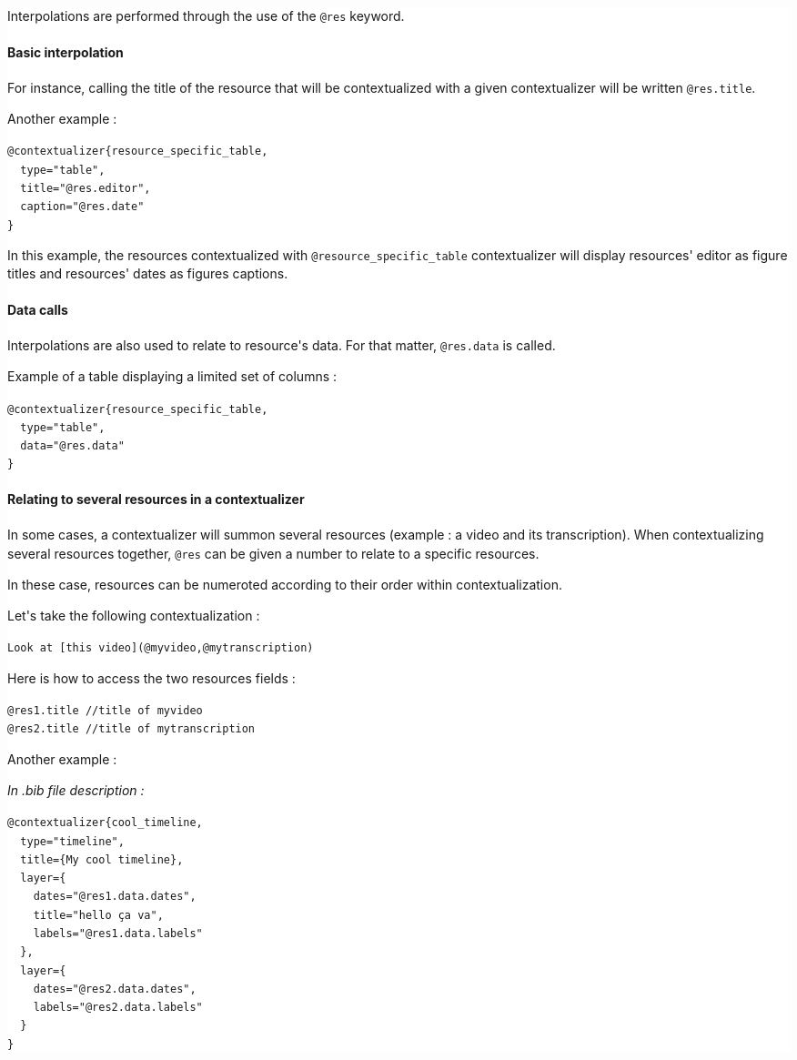 Interpolations are performed through the use of the ``@res`` keyword.

#### Basic interpolation

For instance, calling the title of the resource that will be contextualized with a given contextualizer will be written ``@res.title``.

Another example :

```
@contextualizer{resource_specific_table,
  type="table",
  title="@res.editor",
  caption="@res.date"
}
```

In this example, the resources contextualized with ``@resource_specific_table`` contextualizer will display resources' editor as figure titles and resources' dates as figures captions.

#### Data calls

Interpolations are also used to relate to resource's data. For that matter, ``@res.data`` is called.

Example of a table displaying a limited set of columns :

```
@contextualizer{resource_specific_table,
  type="table",
  data="@res.data"
}
```

#### Relating to several resources in a contextualizer

In some cases, a contextualizer will summon several resources (example : a video and its transcription). When contextualizing several resources together, ``@res`` can be given a number to relate to a specific resources.

In these case, resources can be numeroted according to their order within contextualization.

Let's take the following contextualization :

```
Look at [this video](@myvideo,@mytranscription)
```

Here is how to access the two resources fields :

```
@res1.title //title of myvideo
@res2.title //title of mytranscription
```

Another example :

*In .bib file description :*

```
@contextualizer{cool_timeline,
  type="timeline",
  title={My cool timeline},
  layer={
    dates="@res1.data.dates",
    title="hello ça va",
    labels="@res1.data.labels"
  },
  layer={
    dates="@res2.data.dates",
    labels="@res2.data.labels"
  }
}
```
